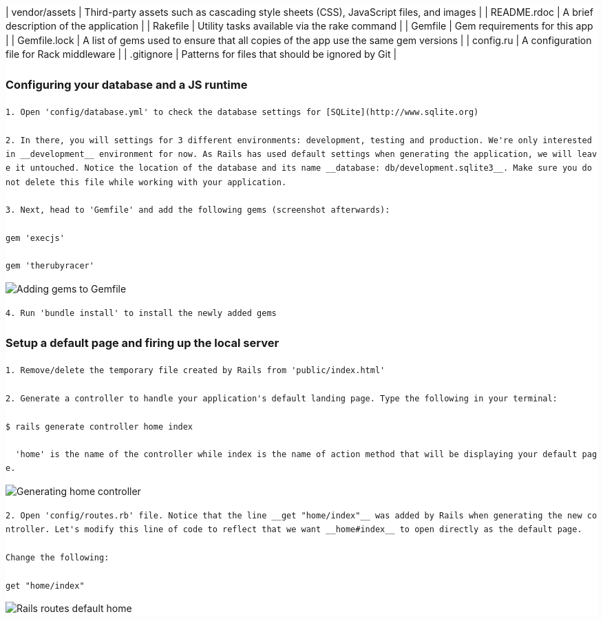 | vendor/assets   | Third-party assets such as cascading style sheets (CSS), JavaScript files, and images  |
| README.rdoc     | A brief description of the application                                                 |
| Rakefile        | Utility tasks available via the rake command                                           |
| Gemfile         | Gem requirements for this app                                                          |
| Gemfile.lock    | A list of gems used to ensure that all copies of the app use the same gem versions     |
| config.ru       | A configuration file for Rack middleware                                               |
| .gitignore      | Patterns for files that should be ignored by Git                                       |

### Configuring your database and a JS runtime

	1. Open 'config/database.yml' to check the database settings for [SQLite](http://www.sqlite.org)
	
	2. In there, you will settings for 3 different environments: development, testing and production. We're only interested in __development__ environment for now. As Rails has used default settings when generating the application, we will leave it untouched. Notice the location of the database and its name __database: db/development.sqlite3__. Make sure you do not delete this file while working with your application.
	
	3. Next, head to 'Gemfile' and add the following gems (screenshot afterwards):
	
	gem 'execjs'

	gem 'therubyracer'

![Adding gems to Gemfile](https://github.com/cnicolaou/GettingStartedWithRails/raw/master/images/rails_gemfile.png "Adding gems to Gemfile")

	4. Run 'bundle install' to install the newly added gems
	
### Setup a default page and firing up the local server
	
	1. Remove/delete the temporary file created by Rails from 'public/index.html'
	
	2. Generate a controller to handle your application's default landing page. Type the following in your terminal:
	
	$ rails generate controller home index
	    
	  'home' is the name of the controller while index is the name of action method that will be displaying your default page.
	    
![Generating home controller](https://github.com/cnicolaou/GettingStartedWithRails/raw/master/images/rails_home_controller.png "Generating home controller")
	
	2. Open 'config/routes.rb' file. Notice that the line __get "home/index"__ was added by Rails when generating the new controller. Let's modify this line of code to reflect that we want __home#index__ to open directly as the default page.

	Change the following:
	
	get "home/index"
	
![Rails routes default home](https://github.com/cnicolaou/GettingStartedWithRails/raw/master/images/rails_routes_01.png "Rails routes default home")
